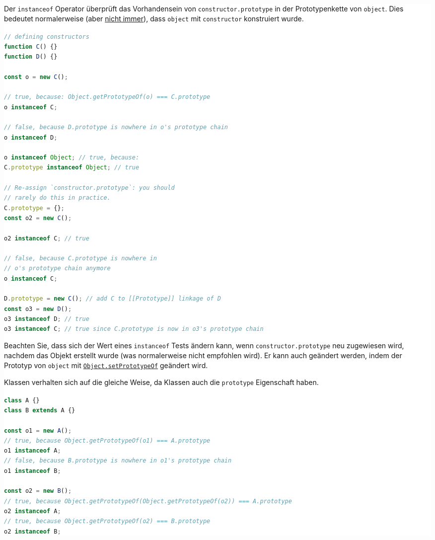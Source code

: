 Der `instanceof` Operator überprüft das Vorhandensein von `constructor.prototype` in der Prototypenkette von `object`. Dies bedeutet normalerweise (aber [nicht immer](#das_verhalten_von_instanceof_überschreiben)), dass `object` mit `constructor` konstruiert wurde.

```js
// defining constructors
function C() {}
function D() {}

const o = new C();

// true, because: Object.getPrototypeOf(o) === C.prototype
o instanceof C;

// false, because D.prototype is nowhere in o's prototype chain
o instanceof D;

o instanceof Object; // true, because:
C.prototype instanceof Object; // true

// Re-assign `constructor.prototype`: you should
// rarely do this in practice.
C.prototype = {};
const o2 = new C();

o2 instanceof C; // true

// false, because C.prototype is nowhere in
// o's prototype chain anymore
o instanceof C;

D.prototype = new C(); // add C to [[Prototype]] linkage of D
const o3 = new D();
o3 instanceof D; // true
o3 instanceof C; // true since C.prototype is now in o3's prototype chain
```

Beachten Sie, dass sich der Wert eines `instanceof` Tests ändern kann, wenn `constructor.prototype` neu zugewiesen wird, nachdem das Objekt erstellt wurde (was normalerweise nicht empfohlen wird). Er kann auch geändert werden, indem der Prototyp von `object` mit [`Object.setPrototypeOf`](/de/docs/Web/JavaScript/Reference/Global_Objects/Object/setPrototypeOf) geändert wird.

Klassen verhalten sich auf die gleiche Weise, da Klassen auch die `prototype` Eigenschaft haben.

```js
class A {}
class B extends A {}

const o1 = new A();
// true, because Object.getPrototypeOf(o1) === A.prototype
o1 instanceof A;
// false, because B.prototype is nowhere in o1's prototype chain
o1 instanceof B;

const o2 = new B();
// true, because Object.getPrototypeOf(Object.getPrototypeOf(o2)) === A.prototype
o2 instanceof A;
// true, because Object.getPrototypeOf(o2) === B.prototype
o2 instanceof B;
```

